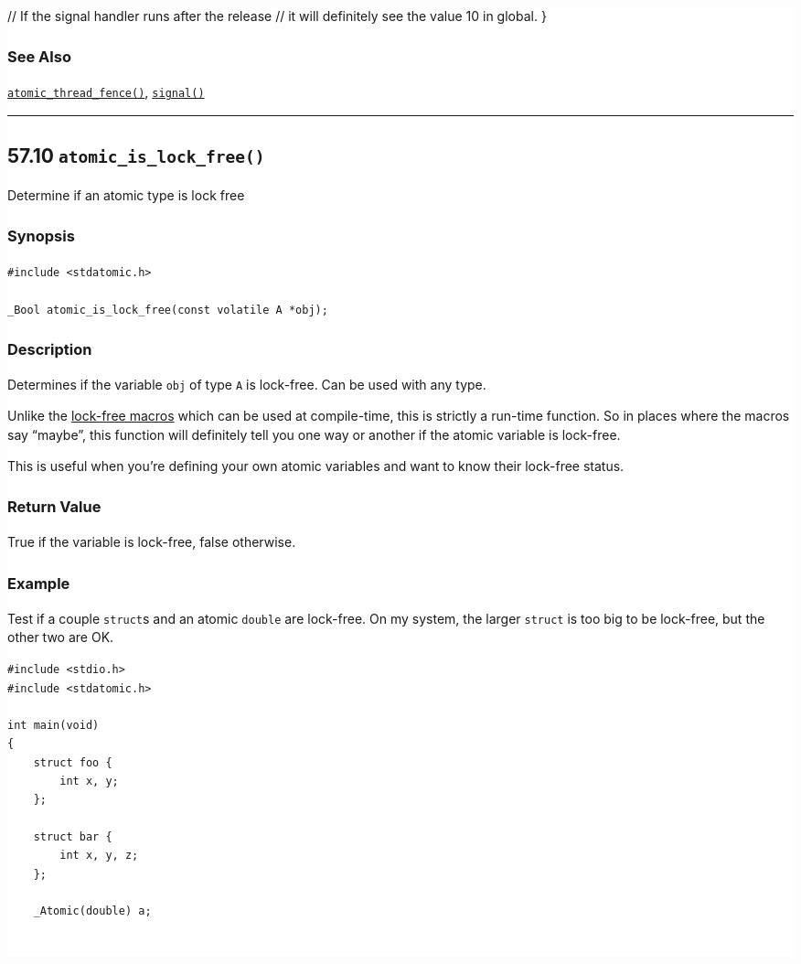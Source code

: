 <span id="cb1173-29"><a href="stdatomic.html#cb1173-29"></a>    <span class="co">// If the signal handler runs after the release</span></span>
<span id="cb1173-30"><a href="stdatomic.html#cb1173-30"></a>    <span class="co">// it will definitely see the value 10 in global.</span></span>
<span id="cb1173-31"><a href="stdatomic.html#cb1173-31"></a><span class="op">}</span></span></code></pre></div>
<h3 class="unnumbered unlisted" id="see-also-118">See Also</h3>
<p><a href="#man-atomic_thread_fence"><code>atomic_thread_fence()</code></a>,
<a href="signal.html#man-signal"><code>signal()</code></a></p>
<hr>
<h2 data-number="57.10" id="man-atomic_is_lock_free"><span class="header-section-number">57.10</span>
<code>atomic_is_lock_free()</code></h2>
<p>Determine if an atomic type is lock free</p>
<h3 class="unnumbered unlisted" id="synopsis-127">Synopsis</h3>
<div class="sourceCode" id="cb1174"><pre class="sourceCode c"><code class="sourceCode c"><span id="cb1174-1"><a href="stdatomic.html#cb1174-1" aria-hidden="true" tabindex="-1"></a><span class="pp">#include </span><span class="im">&lt;stdatomic.h&gt;</span></span>
<span id="cb1174-2"><a href="stdatomic.html#cb1174-2" aria-hidden="true" tabindex="-1"></a></span>
<span id="cb1174-3"><a href="stdatomic.html#cb1174-3" aria-hidden="true" tabindex="-1"></a><span class="dt">_Bool</span> atomic_is_lock_free<span class="op">(</span><span class="dt">const</span> <span class="dt">volatile</span> A <span class="op">*</span>obj<span class="op">);</span></span></code></pre></div>
<h3 class="unnumbered unlisted" id="description-127">Description</h3>
<p>Determines if the variable <code>obj</code> of type <code>A</code> is
lock-free. Can be used with any type.</p>
<p>Unlike the <a href="stdatomic.html#lock-free-macros">lock-free macros</a> which can
be used at compile-time, this is strictly a run-time function. So in
places where the macros say “maybe”, this function will definitely tell
you one way or another if the atomic variable is lock-free.</p>
<p>This is useful when you’re defining your own atomic variables and
want to know their lock-free status.</p>
<h3 class="unnumbered unlisted" id="return-value-125">Return Value</h3>
<p>True if the variable is lock-free, false otherwise.</p>
<h3 class="unnumbered unlisted" id="example-127">Example</h3>
<p>Test if a couple <code>struct</code>s and an atomic
<code>double</code> are lock-free. On my system, the larger
<code>struct</code> is too big to be lock-free, but the other two are
OK.</p>
<div class="sourceCode" id="cb1175"><pre class="sourceCode numberSource c numberLines"><code class="sourceCode c"><span id="cb1175-1"><a href="stdatomic.html#cb1175-1"></a><span class="pp">#include </span><span class="im">&lt;stdio.h&gt;</span></span>
<span id="cb1175-2"><a href="stdatomic.html#cb1175-2"></a><span class="pp">#include </span><span class="im">&lt;stdatomic.h&gt;</span></span>
<span id="cb1175-3"><a href="stdatomic.html#cb1175-3"></a></span>
<span id="cb1175-4"><a href="stdatomic.html#cb1175-4"></a><span class="dt">int</span> main<span class="op">(</span><span class="dt">void</span><span class="op">)</span></span>
<span id="cb1175-5"><a href="stdatomic.html#cb1175-5"></a><span class="op">{</span></span>
<span id="cb1175-6"><a href="stdatomic.html#cb1175-6"></a>    <span class="kw">struct</span> foo <span class="op">{</span></span>
<span id="cb1175-7"><a href="stdatomic.html#cb1175-7"></a>        <span class="dt">int</span> x<span class="op">,</span> y<span class="op">;</span></span>
<span id="cb1175-8"><a href="stdatomic.html#cb1175-8"></a>    <span class="op">};</span></span>
<span id="cb1175-9"><a href="stdatomic.html#cb1175-9"></a></span>
<span id="cb1175-10"><a href="stdatomic.html#cb1175-10"></a>    <span class="kw">struct</span> bar <span class="op">{</span></span>
<span id="cb1175-11"><a href="stdatomic.html#cb1175-11"></a>        <span class="dt">int</span> x<span class="op">,</span> y<span class="op">,</span> z<span class="op">;</span></span>
<span id="cb1175-12"><a href="stdatomic.html#cb1175-12"></a>    <span class="op">};</span></span>
<span id="cb1175-13"><a href="stdatomic.html#cb1175-13"></a></span>
<span id="cb1175-14"><a href="stdatomic.html#cb1175-14"></a>    <span class="kw">_Atomic</span><span class="op">(</span><span class="dt">double</span><span class="op">)</span> a<span class="op">;</span></span>